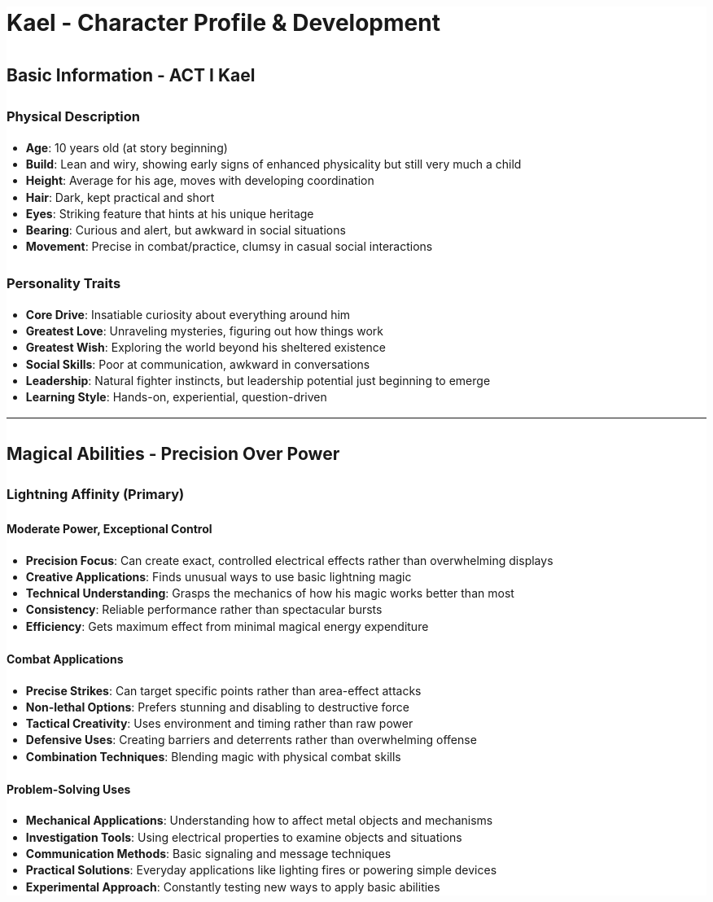 # Kael - Character Profile & Development

## Basic Information - ACT I Kael

### Physical Description

- **Age**: 10 years old (at story beginning)
- **Build**: Lean and wiry, showing early signs of enhanced physicality but still very much a child
- **Height**: Average for his age, moves with developing coordination
- **Hair**: Dark, kept practical and short
- **Eyes**: Striking feature that hints at his unique heritage
- **Bearing**: Curious and alert, but awkward in social situations
- **Movement**: Precise in combat/practice, clumsy in casual social interactions

### Personality Traits

- **Core Drive**: Insatiable curiosity about everything around him
- **Greatest Love**: Unraveling mysteries, figuring out how things work
- **Greatest Wish**: Exploring the world beyond his sheltered existence
- **Social Skills**: Poor at communication, awkward in conversations
- **Leadership**: Natural fighter instincts, but leadership potential just beginning to emerge
- **Learning Style**: Hands-on, experiential, question-driven

---

## Magical Abilities - Precision Over Power

### Lightning Affinity (Primary)

#### Moderate Power, Exceptional Control

- **Precision Focus**: Can create exact, controlled electrical effects rather than overwhelming displays
- **Creative Applications**: Finds unusual ways to use basic lightning magic
- **Technical Understanding**: Grasps the mechanics of how his magic works better than most
- **Consistency**: Reliable performance rather than spectacular bursts
- **Efficiency**: Gets maximum effect from minimal magical energy expenditure

#### Combat Applications

- **Precise Strikes**: Can target specific points rather than area-effect attacks
- **Non-lethal Options**: Prefers stunning and disabling to destructive force
- **Tactical Creativity**: Uses environment and timing rather than raw power
- **Defensive Uses**: Creating barriers and deterrents rather than overwhelming offense
- **Combination Techniques**: Blending magic with physical combat skills

#### Problem-Solving Uses

- **Mechanical Applications**: Understanding how to affect metal objects and mechanisms
- **Investigation Tools**: Using electrical properties to examine objects and situations
- **Communication Methods**: Basic signaling and message techniques
- **Practical Solutions**: Everyday applications like lighting fires or powering simple devices
- **Experimental Approach**: Constantly testing new ways to apply basic abilities
